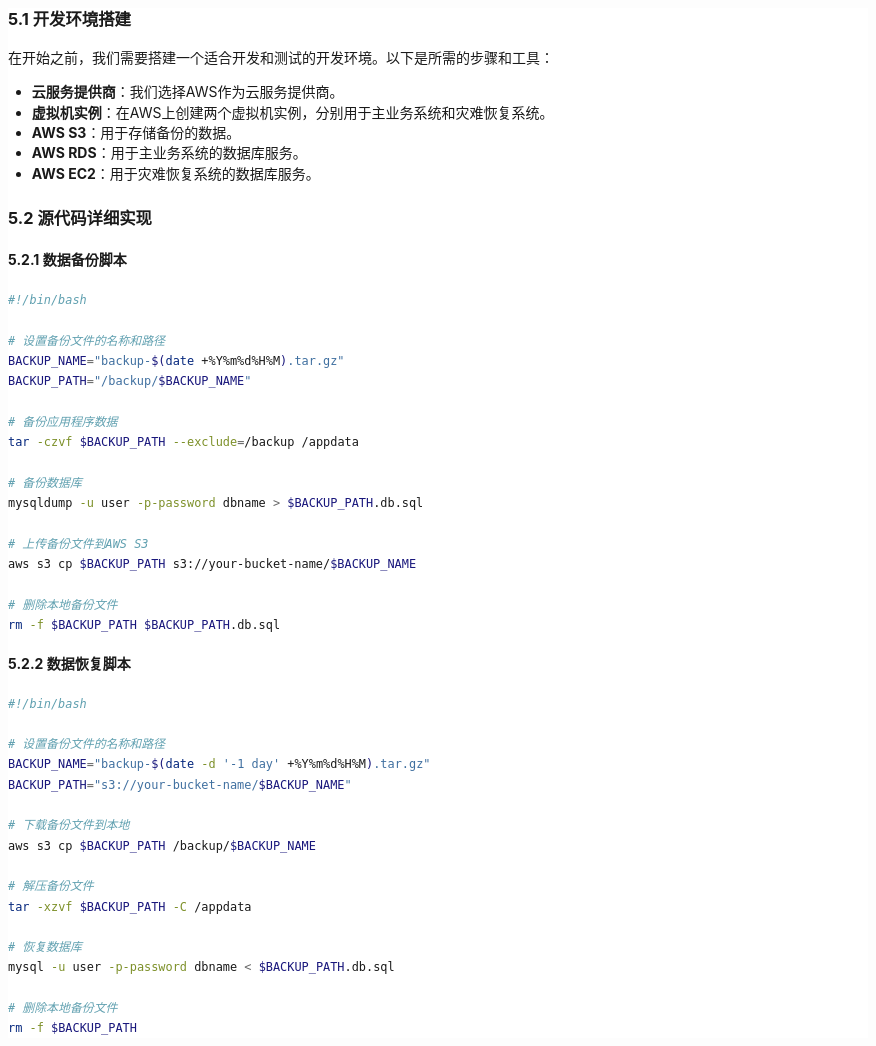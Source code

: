 ### 5.1 开发环境搭建

在开始之前，我们需要搭建一个适合开发和测试的开发环境。以下是所需的步骤和工具：

- **云服务提供商**：我们选择AWS作为云服务提供商。
- **虚拟机实例**：在AWS上创建两个虚拟机实例，分别用于主业务系统和灾难恢复系统。
- **AWS S3**：用于存储备份的数据。
- **AWS RDS**：用于主业务系统的数据库服务。
- **AWS EC2**：用于灾难恢复系统的数据库服务。

### 5.2 源代码详细实现

#### 5.2.1 数据备份脚本

```bash
#!/bin/bash

# 设置备份文件的名称和路径
BACKUP_NAME="backup-$(date +%Y%m%d%H%M).tar.gz"
BACKUP_PATH="/backup/$BACKUP_NAME"

# 备份应用程序数据
tar -czvf $BACKUP_PATH --exclude=/backup /appdata

# 备份数据库
mysqldump -u user -p-password dbname > $BACKUP_PATH.db.sql

# 上传备份文件到AWS S3
aws s3 cp $BACKUP_PATH s3://your-bucket-name/$BACKUP_NAME

# 删除本地备份文件
rm -f $BACKUP_PATH $BACKUP_PATH.db.sql
```

#### 5.2.2 数据恢复脚本

```bash
#!/bin/bash

# 设置备份文件的名称和路径
BACKUP_NAME="backup-$(date -d '-1 day' +%Y%m%d%H%M).tar.gz"
BACKUP_PATH="s3://your-bucket-name/$BACKUP_NAME"

# 下载备份文件到本地
aws s3 cp $BACKUP_PATH /backup/$BACKUP_NAME

# 解压备份文件
tar -xzvf $BACKUP_PATH -C /appdata

# 恢复数据库
mysql -u user -p-password dbname < $BACKUP_PATH.db.sql

# 删除本地备份文件
rm -f $BACKUP_PATH
```
